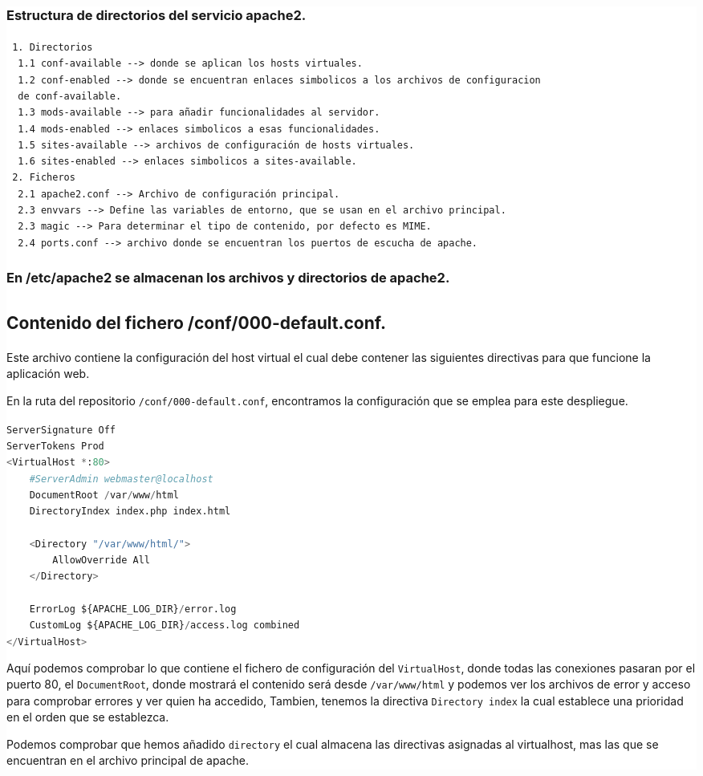 ### Estructura de directorios del servicio apache2.

```
 1. Directorios
  1.1 conf-available --> donde se aplican los hosts virtuales.
  1.2 conf-enabled --> donde se encuentran enlaces simbolicos a los archivos de configuracion           
  de conf-available.
  1.3 mods-available --> para añadir funcionalidades al servidor.
  1.4 mods-enabled --> enlaces simbolicos a esas funcionalidades.
  1.5 sites-available --> archivos de configuración de hosts virtuales.
  1.6 sites-enabled --> enlaces simbolicos a sites-available.
 2. Ficheros
  2.1 apache2.conf --> Archivo de configuración principal.
  2.3 envvars --> Define las variables de entorno, que se usan en el archivo principal.
  2.3 magic --> Para determinar el tipo de contenido, por defecto es MIME.
  2.4 ports.conf --> archivo donde se encuentran los puertos de escucha de apache.
```

### En /etc/apache2 se almacenan los archivos y directorios de apache2.

## Contenido del fichero /conf/000-default.conf.
Este archivo contiene la configuración del host virtual el cual debe contener las siguientes directivas para que funcione la aplicación web.

En la ruta del repositorio ``/conf/000-default.conf``, encontramos la configuración que se emplea para este despliegue.

```python
ServerSignature Off
ServerTokens Prod
<VirtualHost *:80>
    #ServerAdmin webmaster@localhost
    DocumentRoot /var/www/html
    DirectoryIndex index.php index.html 
    
    <Directory "/var/www/html/">
        AllowOverride All
    </Directory>

    ErrorLog ${APACHE_LOG_DIR}/error.log
    CustomLog ${APACHE_LOG_DIR}/access.log combined
</VirtualHost>
```
Aquí podemos comprobar lo que contiene el fichero de configuración del ``VirtualHost``, donde todas las conexiones pasaran por el puerto 80, el ``DocumentRoot``, donde mostrará el contenido será desde ``/var/www/html`` y podemos ver los archivos de error y acceso para comprobar errores y ver quien ha accedido, Tambien, tenemos la directiva ``Directory index`` la cual establece una prioridad en el orden que se establezca.

Podemos comprobar que hemos añadido ``directory`` el cual almacena las directivas asignadas al virtualhost, mas las que se encuentran en el archivo principal de apache. 
